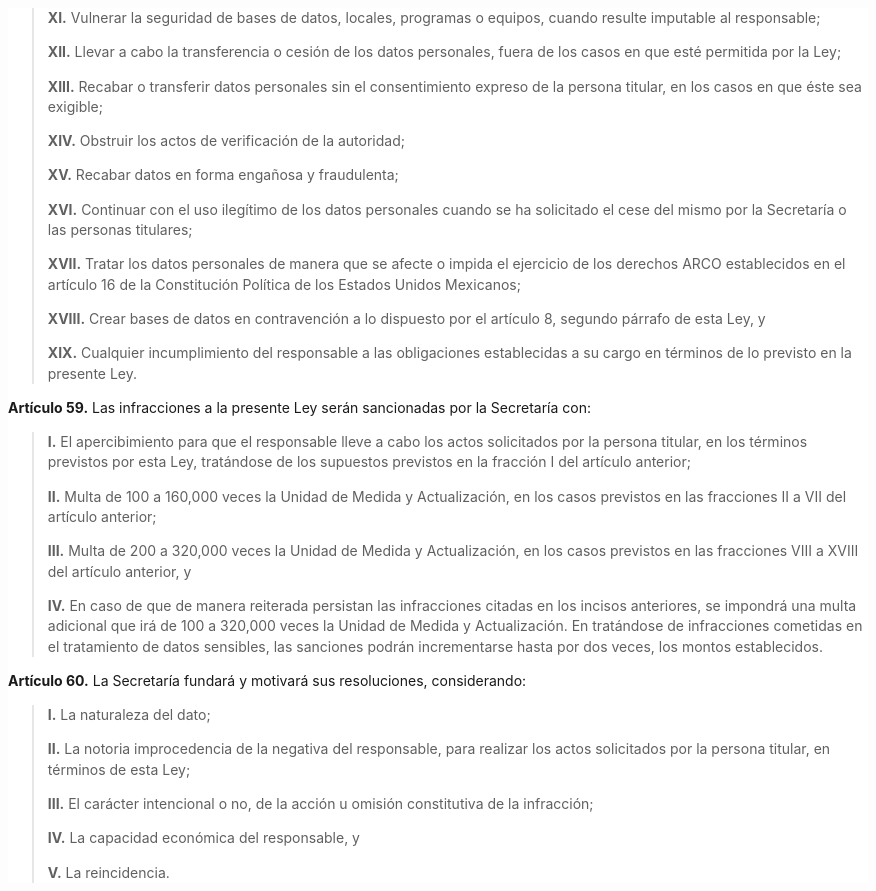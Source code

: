 >
> **XI.** Vulnerar la seguridad de bases de datos, locales, programas o equipos, cuando resulte imputable al responsable;
>
> **XII.** Llevar a cabo la transferencia o cesión de los datos personales, fuera de los casos en que esté permitida por la Ley;
>
> **XIII.** Recabar o transferir datos personales sin el consentimiento expreso de la persona titular, en los casos en que éste sea exigible;
>
> **XIV.** Obstruir los actos de verificación de la autoridad;
>
> **XV.** Recabar datos en forma engañosa y fraudulenta;
>
> **XVI.** Continuar con el uso ilegítimo de los datos personales cuando se ha solicitado el cese del mismo por la Secretaría o las personas titulares;
>
> **XVII.** Tratar los datos personales de manera que se afecte o impida el ejercicio de los derechos ARCO establecidos en el artículo 16 de la Constitución Política de los Estados Unidos Mexicanos;
>
> **XVIII.** Crear bases de datos en contravención a lo dispuesto por el artículo 8, segundo párrafo de esta Ley, y
>
> **XIX.** Cualquier incumplimiento del responsable a las obligaciones establecidas a su cargo en términos de lo previsto en la presente Ley.

**Artículo 59.** Las infracciones a la presente Ley serán sancionadas por la Secretaría con:

> **I.** El apercibimiento para que el responsable lleve a cabo los actos solicitados por la persona titular, en los términos previstos por esta Ley, tratándose de los supuestos previstos en la fracción I del artículo anterior;
>
> **II.** Multa de 100 a 160,000 veces la Unidad de Medida y Actualización, en los casos previstos en las fracciones II a VII del artículo anterior;
>
> **III.** Multa de 200 a 320,000 veces la Unidad de Medida y Actualización, en los casos previstos en las fracciones VIII a XVIII del artículo anterior, y
>
> **IV.** En caso de que de manera reiterada persistan las infracciones citadas en los incisos anteriores, se impondrá una multa adicional que irá de 100 a 320,000 veces la Unidad de Medida y Actualización. En tratándose de infracciones cometidas en el tratamiento de datos sensibles, las sanciones podrán incrementarse hasta por dos veces, los montos establecidos.

**Artículo 60.** La Secretaría fundará y motivará sus resoluciones, considerando:

> **I.** La naturaleza del dato;
>
> **II.** La notoria improcedencia de la negativa del responsable, para realizar los actos solicitados por la persona titular, en términos de esta Ley;
>
> **III.** El carácter intencional o no, de la acción u omisión constitutiva de la infracción;
>
> **IV.** La capacidad económica del responsable, y
>
> **V.** La reincidencia.
